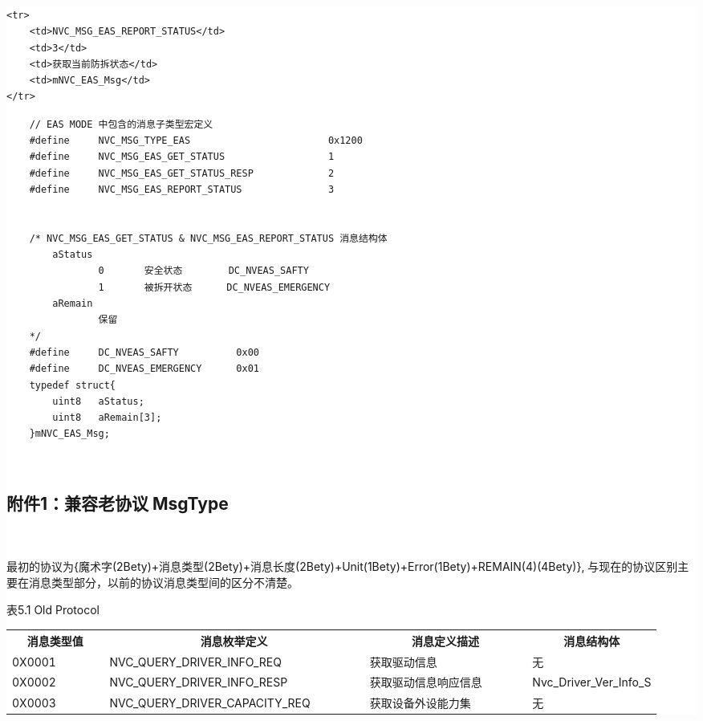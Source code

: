	<tr>
		<td>NVC_MSG_EAS_REPORT_STATUS</td>
		<td>3</td>
		<td>获取当前防拆状态</td>
		<td>mNVC_EAS_Msg</td>
	</tr>
</table>


        // EAS MODE 中包含的消息子类型宏定义
        #define     NVC_MSG_TYPE_EAS                        0x1200
        #define     NVC_MSG_EAS_GET_STATUS                  1
        #define     NVC_MSG_EAS_GET_STATUS_RESP             2
        #define     NVC_MSG_EAS_REPORT_STATUS               3
        
        
        /* NVC_MSG_EAS_GET_STATUS & NVC_MSG_EAS_REPORT_STATUS 消息结构体
            aStatus
                    0       安全状态        DC_NVEAS_SAFTY
                    1       被拆开状态      DC_NVEAS_EMERGENCY
            aRemain
                    保留
        */
        #define     DC_NVEAS_SAFTY          0x00
        #define     DC_NVEAS_EMERGENCY      0x01
        typedef struct{
            uint8   aStatus;
            uint8   aRemain[3];
        }mNVC_EAS_Msg;

<br/>
<p><h2><b>
附件1：兼容老协议 MsgType
</b></h2></p>
<br/>

最初的协议为{魔术字(2Bety)+消息类型(2Bety)+消息长度(2Bety)+Unit(1Bety)+Error(1Bety)+REMAIN(4)(4Bety)}, 与现在的协议区别主要在消息类型部分，以前的协议消息类型间的区分不清楚。


表5.1 Old Protocol

<table class="table table-bordered table-striped table-condensed">
	<tr>
	    <th width="15%">消息类型值</th>
		<th width="40%">消息枚举定义</th>
		<th width="25%">消息定义描述</th>
		<th width="20%">消息结构体</th>
	</tr>
	<tr>
	    <td>0X0001</td>
		<td>NVC_QUERY_DRIVER_INFO_REQ</td>
		<td>获取驱动信息</td>
		<td>无</td>
	</tr>
	<tr>
	    <td>0X0002</td>
		<td>NVC_QUERY_DRIVER_INFO_RESP</td>
		<td>获取驱动信息响应信息</td>
		<td>Nvc_Driver_Ver_Info_S</td>
	</tr>
	<tr>
	    <td>0X0003</td>
		<td>NVC_QUERY_DRIVER_CAPACITY_REQ</td>
		<td>获取设备外设能力集</td>
		<td>无</td>
	</tr>
	<tr>